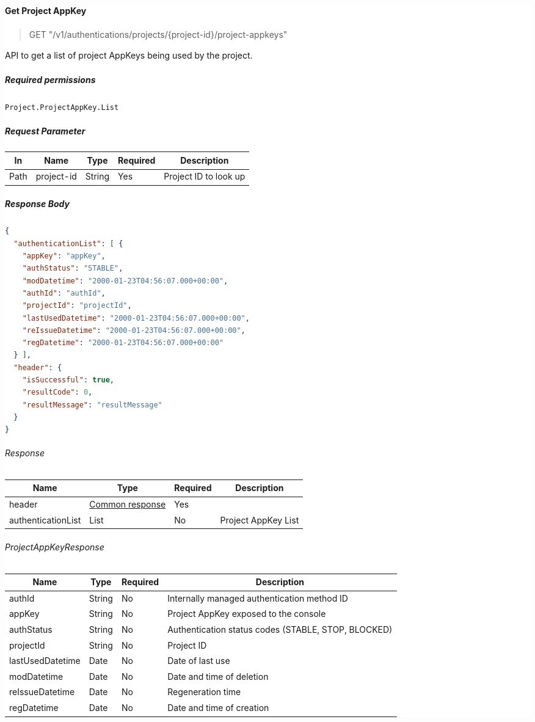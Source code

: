 
<a id="프로젝트-AppKey-조회"></a>
#### Get Project AppKey

> GET "/v1/authentications/projects/{project-id}/project-appkeys"

API to get a list of project AppKeys being used by the project.

##### Required permissions
`Project.ProjectAppKey.List`

##### Request Parameter

| In | Name | Type | Required | Description  | 
|------------- |------------- | ------------- | ------------- | ------------- | 
|  Path |project-id | String| Yes | Project ID to look up | 


##### Response Body

```json
{
  "authenticationList": [ {
    "appKey": "appKey",
    "authStatus": "STABLE",
    "modDatetime": "2000-01-23T04:56:07.000+00:00",
    "authId": "authId",
    "projectId": "projectId",
    "lastUsedDatetime": "2000-01-23T04:56:07.000+00:00",
    "reIssueDatetime": "2000-01-23T04:56:07.000+00:00",
    "regDatetime": "2000-01-23T04:56:07.000+00:00"
  } ],
  "header": {
    "isSuccessful": true,
    "resultCode": 0,
    "resultMessage": "resultMessage"
  }
}
```

###### Response

| Name | Type | Required | Description |   
|------------ | ------------- | --------- | ------------ |
|   header | [Common response](#Response)| Yes |
|   authenticationList | List<ProjectAppKeyResponse>| No | Project AppKey List |

###### ProjectAppKeyResponse

| Name | Type | Required | Description |   
|------------ | ------------- | ------------- | ------------ |
|   authId | String| No | Internally managed authentication method ID  |
|   appKey | String| No | Project AppKey exposed to the console  |
|   authStatus | String| No | Authentication status codes (STABLE, STOP, BLOCKED) |
|   projectId | String| No | Project ID |
|   lastUsedDatetime | Date| No | Date of last use  |
|   modDatetime | Date| No | Date and time of deletion  |
|   reIssueDatetime | Date| No | Regeneration time  |
|   regDatetime | Date| No | Date and time of creation  |
